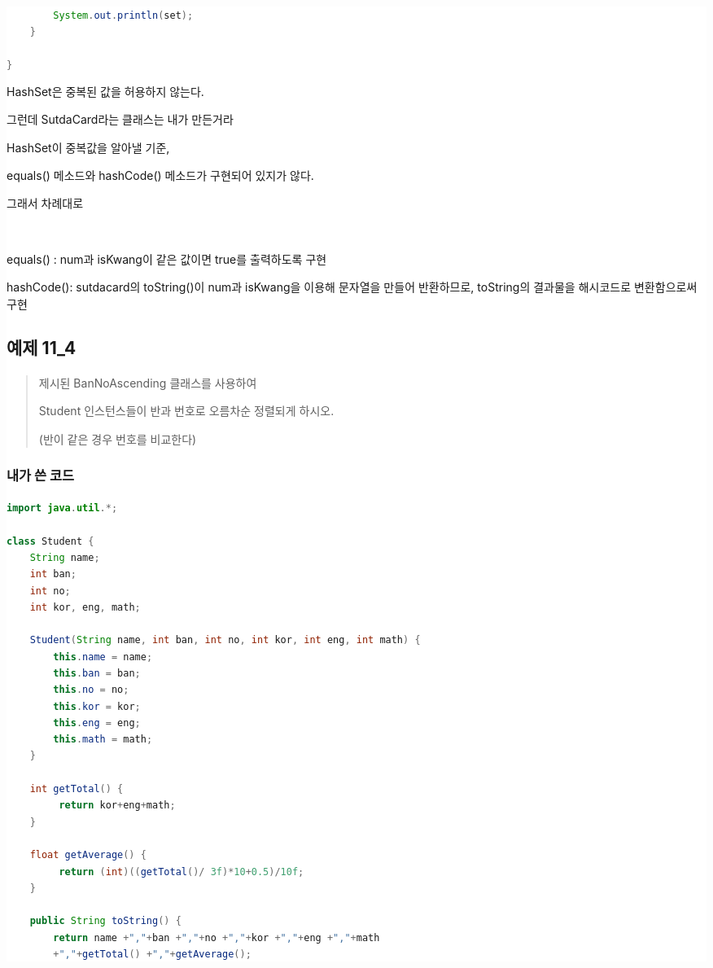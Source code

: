 ```java
		System.out.println(set);
	}

}

```

HashSet은 중복된 값을 허용하지 않는다.

그런데 SutdaCard라는 클래스는 내가 만든거라

HashSet이 중복값을 알아낼 기준,

equals() 메소드와 hashCode() 메소드가 구현되어 있지가 않다.

그래서 차례대로

&nbsp;

equals() : num과 isKwang이 같은 값이면 true를 출력하도록 구현

hashCode(): sutdacard의 toString()이 num과 isKwang을 이용해 문자열을 만들어 반환하므로, toString의 결과물을 해시코드로 변환함으로써 구현





## 예제 11_4

> 제시된 BanNoAscending 클래스를 사용하여
>
> Student 인스턴스들이 반과 번호로 오름차순 정렬되게 하시오.
>
> (반이 같은 경우 번호를 비교한다)





### 내가 쓴 코드

```java
import java.util.*;

class Student {
    String name;
    int ban;
    int no;
    int kor, eng, math;
    
    Student(String name, int ban, int no, int kor, int eng, int math) {
        this.name = name;
        this.ban = ban;
        this.no = no;
        this.kor = kor;
        this.eng = eng;
        this.math = math;
    }
    
    int getTotal() {
   		 return kor+eng+math;
    }
    
    float getAverage() {
   		 return (int)((getTotal()/ 3f)*10+0.5)/10f;
    }
    
    public String toString() {
        return name +","+ban +","+no +","+kor +","+eng +","+math
        +","+getTotal() +","+getAverage();
```